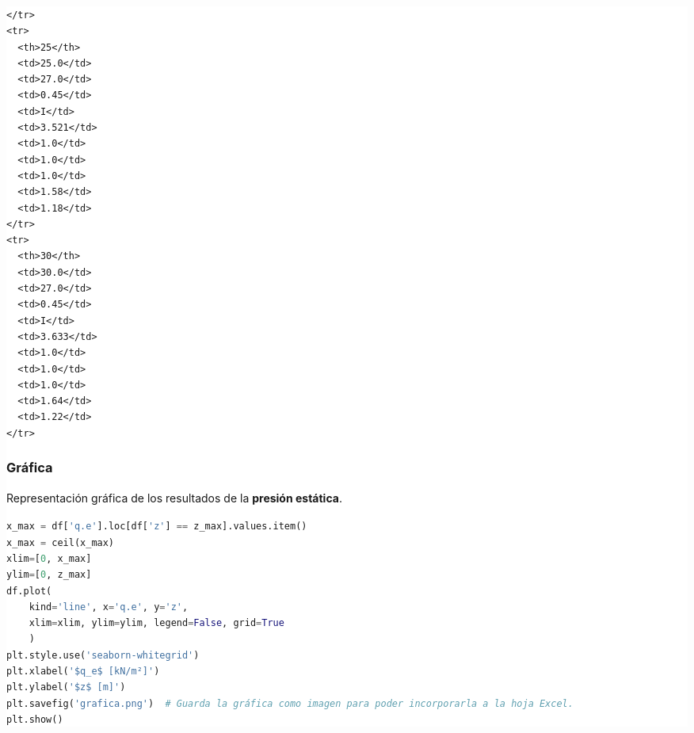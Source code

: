     </tr>
    <tr>
      <th>25</th>
      <td>25.0</td>
      <td>27.0</td>
      <td>0.45</td>
      <td>I</td>
      <td>3.521</td>
      <td>1.0</td>
      <td>1.0</td>
      <td>1.0</td>
      <td>1.58</td>
      <td>1.18</td>
    </tr>
    <tr>
      <th>30</th>
      <td>30.0</td>
      <td>27.0</td>
      <td>0.45</td>
      <td>I</td>
      <td>3.633</td>
      <td>1.0</td>
      <td>1.0</td>
      <td>1.0</td>
      <td>1.64</td>
      <td>1.22</td>
    </tr>
  </tbody>
</table>
</div>



### Gráfica

Representación gráfica de los resultados de la **presión estática**.


```python
x_max = df['q.e'].loc[df['z'] == z_max].values.item()
x_max = ceil(x_max)
xlim=[0, x_max]
ylim=[0, z_max]
df.plot(
    kind='line', x='q.e', y='z',
    xlim=xlim, ylim=ylim, legend=False, grid=True
    )
plt.style.use('seaborn-whitegrid')
plt.xlabel('$q_e$ [kN/m²]')
plt.ylabel('$z$ [m]')
plt.savefig('grafica.png')  # Guarda la gráfica como imagen para poder incorporarla a la hoja Excel.
plt.show()
```

